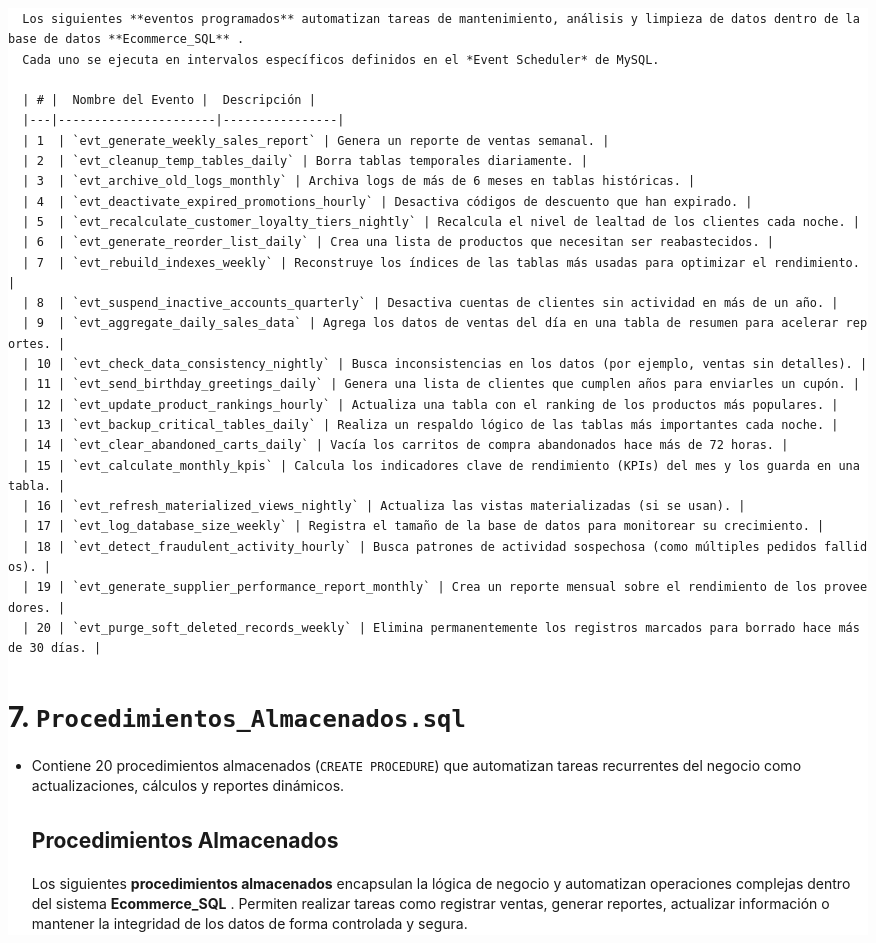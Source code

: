       Los siguientes **eventos programados** automatizan tareas de mantenimiento, análisis y limpieza de datos dentro de la base de datos **Ecommerce_SQL** .
      Cada uno se ejecuta en intervalos específicos definidos en el *Event Scheduler* de MySQL.

      | # |  Nombre del Evento |  Descripción |
      |---|----------------------|----------------|
      | 1  | `evt_generate_weekly_sales_report` | Genera un reporte de ventas semanal. |
      | 2  | `evt_cleanup_temp_tables_daily` | Borra tablas temporales diariamente. |
      | 3  | `evt_archive_old_logs_monthly` | Archiva logs de más de 6 meses en tablas históricas. |
      | 4  | `evt_deactivate_expired_promotions_hourly` | Desactiva códigos de descuento que han expirado. |
      | 5  | `evt_recalculate_customer_loyalty_tiers_nightly` | Recalcula el nivel de lealtad de los clientes cada noche. |
      | 6  | `evt_generate_reorder_list_daily` | Crea una lista de productos que necesitan ser reabastecidos. |
      | 7  | `evt_rebuild_indexes_weekly` | Reconstruye los índices de las tablas más usadas para optimizar el rendimiento. |
      | 8  | `evt_suspend_inactive_accounts_quarterly` | Desactiva cuentas de clientes sin actividad en más de un año. |
      | 9  | `evt_aggregate_daily_sales_data` | Agrega los datos de ventas del día en una tabla de resumen para acelerar reportes. |
      | 10 | `evt_check_data_consistency_nightly` | Busca inconsistencias en los datos (por ejemplo, ventas sin detalles). |
      | 11 | `evt_send_birthday_greetings_daily` | Genera una lista de clientes que cumplen años para enviarles un cupón. |
      | 12 | `evt_update_product_rankings_hourly` | Actualiza una tabla con el ranking de los productos más populares. |
      | 13 | `evt_backup_critical_tables_daily` | Realiza un respaldo lógico de las tablas más importantes cada noche. |
      | 14 | `evt_clear_abandoned_carts_daily` | Vacía los carritos de compra abandonados hace más de 72 horas. |
      | 15 | `evt_calculate_monthly_kpis` | Calcula los indicadores clave de rendimiento (KPIs) del mes y los guarda en una tabla. |
      | 16 | `evt_refresh_materialized_views_nightly` | Actualiza las vistas materializadas (si se usan). |
      | 17 | `evt_log_database_size_weekly` | Registra el tamaño de la base de datos para monitorear su crecimiento. |
      | 18 | `evt_detect_fraudulent_activity_hourly` | Busca patrones de actividad sospechosa (como múltiples pedidos fallidos). |
      | 19 | `evt_generate_supplier_performance_report_monthly` | Crea un reporte mensual sobre el rendimiento de los proveedores. |
      | 20 | `evt_purge_soft_deleted_records_weekly` | Elimina permanentemente los registros marcados para borrado hace más de 30 días. |


# 7. **`Procedimientos_Almacenados.sql`**
   - Contiene 20 procedimientos almacenados (`CREATE PROCEDURE`) que automatizan tareas recurrentes del negocio como actualizaciones, cálculos y reportes dinámicos.

     ##  Procedimientos Almacenados

      Los siguientes **procedimientos almacenados** encapsulan la lógica de negocio y automatizan operaciones complejas dentro del sistema **Ecommerce_SQL** .
      Permiten realizar tareas como registrar ventas, generar reportes, actualizar información o mantener la integridad de los datos de forma controlada y segura.
